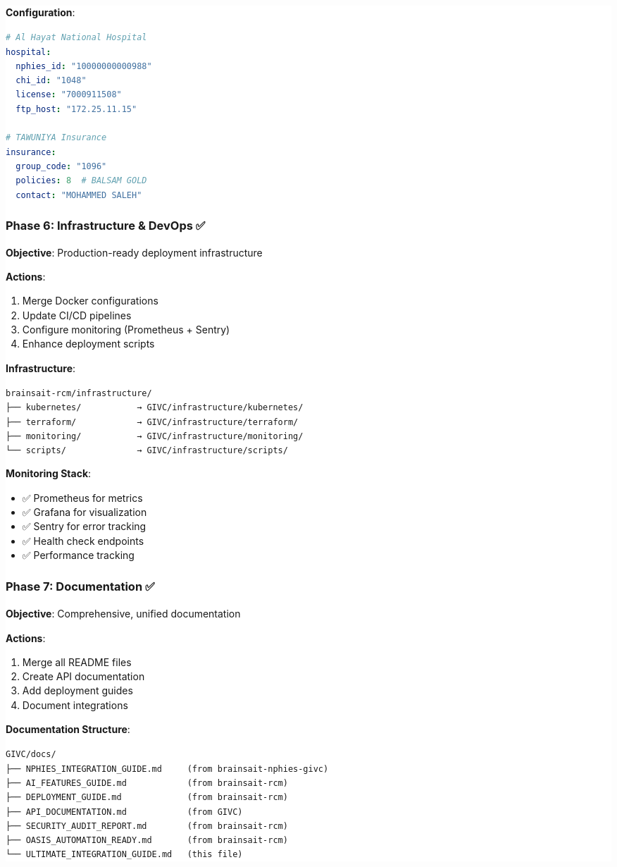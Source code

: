 **Configuration**:
```yaml
# Al Hayat National Hospital
hospital:
  nphies_id: "10000000000988"
  chi_id: "1048"
  license: "7000911508"
  ftp_host: "172.25.11.15"

# TAWUNIYA Insurance
insurance:
  group_code: "1096"
  policies: 8  # BALSAM GOLD
  contact: "MOHAMMED SALEH"
```

### Phase 6: Infrastructure & DevOps ✅

**Objective**: Production-ready deployment infrastructure

**Actions**:
1. Merge Docker configurations
2. Update CI/CD pipelines
3. Configure monitoring (Prometheus + Sentry)
4. Enhance deployment scripts

**Infrastructure**:
```
brainsait-rcm/infrastructure/
├── kubernetes/           → GIVC/infrastructure/kubernetes/
├── terraform/            → GIVC/infrastructure/terraform/
├── monitoring/           → GIVC/infrastructure/monitoring/
└── scripts/              → GIVC/infrastructure/scripts/
```

**Monitoring Stack**:
- ✅ Prometheus for metrics
- ✅ Grafana for visualization
- ✅ Sentry for error tracking
- ✅ Health check endpoints
- ✅ Performance tracking

### Phase 7: Documentation ✅

**Objective**: Comprehensive, unified documentation

**Actions**:
1. Merge all README files
2. Create API documentation
3. Add deployment guides
4. Document integrations

**Documentation Structure**:
```
GIVC/docs/
├── NPHIES_INTEGRATION_GUIDE.md     (from brainsait-nphies-givc)
├── AI_FEATURES_GUIDE.md            (from brainsait-rcm)
├── DEPLOYMENT_GUIDE.md             (from brainsait-rcm)
├── API_DOCUMENTATION.md            (from GIVC)
├── SECURITY_AUDIT_REPORT.md        (from brainsait-rcm)
├── OASIS_AUTOMATION_READY.md       (from brainsait-rcm)
└── ULTIMATE_INTEGRATION_GUIDE.md   (this file)
```
